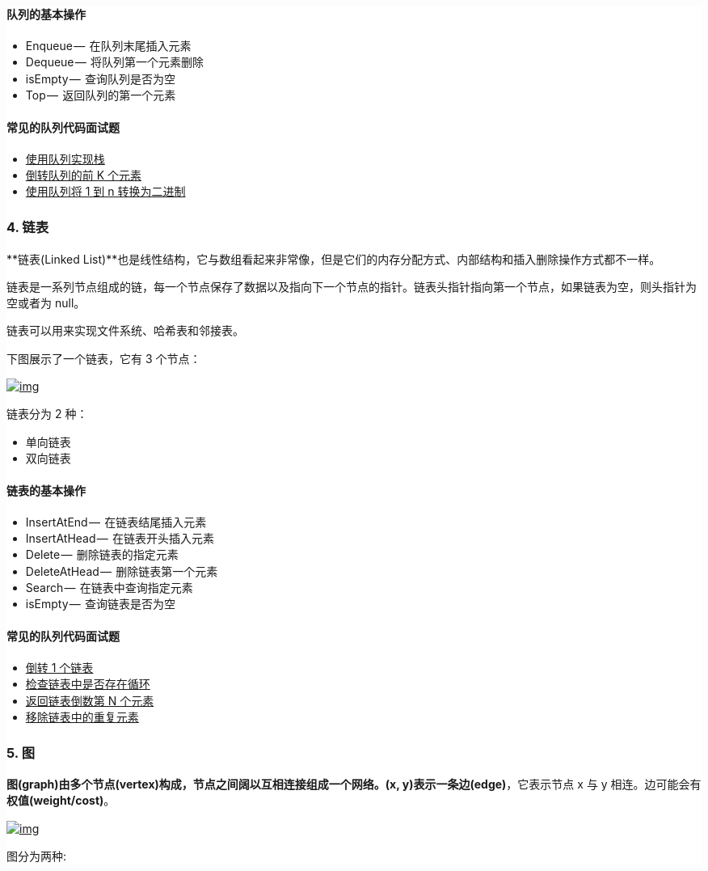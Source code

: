 #### 队列的基本操作

-   Enqueue —  在队列末尾插入元素
-   Dequeue —  将队列第一个元素删除
-   isEmpty —  查询队列是否为空
-   Top —  返回队列的第一个元素

#### 常见的队列代码面试题

-   [使用队列实现栈](https://www.geeksforgeeks.org/implement-stack-using-queue/)
-   [倒转队列的前 K 个元素](https://www.geeksforgeeks.org/reversing-first-k-elements-queue/)
-   [使用队列将 1 到 n 转换为二进制](https://www.geeksforgeeks.org/interesting-method-generate-binary-numbers-1-n/)

### 4. 链表

**链表(Linked List)**也是线性结构，它与数组看起来非常像，但是它们的内存分配方式、内部结构和插入删除操作方式都不一样。

链表是一系列节点组成的链，每一个节点保存了数据以及指向下一个节点的指针。链表头指针指向第一个节点，如果链表为空，则头指针为空或者为 null。

链表可以用来实现文件系统、哈希表和邻接表。

下图展示了一个链表，它有 3 个节点：

[![img](https://image.fundebug.com/2019-03-27-linked_list.png)](https://image.fundebug.com/2019-03-27-linked_list.png)

链表分为 2 种：

-   单向链表
-   双向链表

#### 链表的基本操作

-   InsertAtEnd —  在链表结尾插入元素
-   InsertAtHead —  在链表开头插入元素
-   Delete —  删除链表的指定元素
-   DeleteAtHead —  删除链表第一个元素
-   Search —  在链表中查询指定元素
-   isEmpty —  查询链表是否为空

#### 常见的队列代码面试题

-   [倒转 1 个链表](https://www.geeksforgeeks.org/reverse-a-linked-list/)
-   [检查链表中是否存在循环](https://www.geeksforgeeks.org/detect-loop-in-a-linked-list/)
-   [返回链表倒数第 N 个元素](https://www.geeksforgeeks.org/nth-node-from-the-end-of-a-linked-list/)
-   [移除链表中的重复元素](https://www.geeksforgeeks.org/remove-duplicates-from-an-unsorted-linked-list/)

### 5. 图

**图(graph)**由多个**节点(vertex)**构成，节点之间阔以互相连接组成一个网络。(x, y)表示一条**边(edge)**，它表示节点 x 与 y 相连。边可能会有**权值(weight/cost)**。

[![img](https://image.fundebug.com/2019-03-27-graph.png)](https://image.fundebug.com/2019-03-27-graph.png)

图分为两种:
